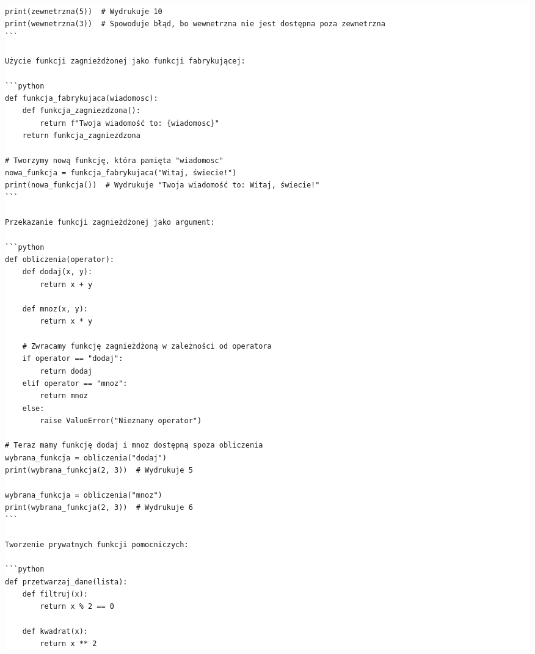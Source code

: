     print(zewnetrzna(5))  # Wydrukuje 10
    print(wewnetrzna(3))  # Spowoduje błąd, bo wewnetrzna nie jest dostępna poza zewnetrzna
    ```
    
    Użycie funkcji zagnieżdżonej jako funkcji fabrykującej:
    
    ```python
    def funkcja_fabrykujaca(wiadomosc):
        def funkcja_zagniezdzona():
            return f"Twoja wiadomość to: {wiadomosc}"
        return funkcja_zagniezdzona
    
    # Tworzymy nową funkcję, która pamięta "wiadomosc"
    nowa_funkcja = funkcja_fabrykujaca("Witaj, świecie!")
    print(nowa_funkcja())  # Wydrukuje "Twoja wiadomość to: Witaj, świecie!"
    ```
    
    Przekazanie funkcji zagnieżdżonej jako argument:

    ```python
    def obliczenia(operator):
        def dodaj(x, y):
            return x + y
    
        def mnoz(x, y):
            return x * y
    
        # Zwracamy funkcję zagnieżdżoną w zależności od operatora
        if operator == "dodaj":
            return dodaj
        elif operator == "mnoz":
            return mnoz
        else:
            raise ValueError("Nieznany operator")
    
    # Teraz mamy funkcję dodaj i mnoz dostępną spoza obliczenia
    wybrana_funkcja = obliczenia("dodaj")
    print(wybrana_funkcja(2, 3))  # Wydrukuje 5
    
    wybrana_funkcja = obliczenia("mnoz")
    print(wybrana_funkcja(2, 3))  # Wydrukuje 6
    ```
    
    Tworzenie prywatnych funkcji pomocniczych:

    ```python
    def przetwarzaj_dane(lista):
        def filtruj(x):
            return x % 2 == 0
    
        def kwadrat(x):
            return x ** 2
    